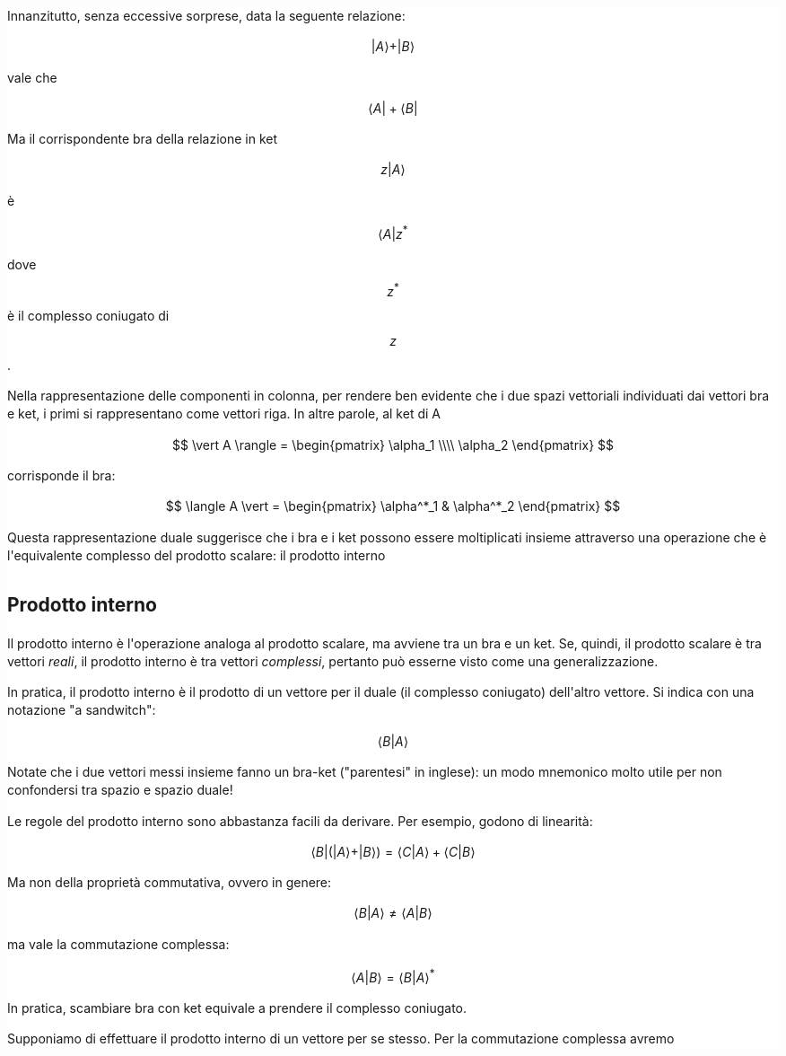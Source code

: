 Innanzitutto, senza eccessive sorprese, data la seguente relazione:

$$ \vert A \rangle + \vert B \rangle $$

vale che

$$ \langle A \vert + \langle B | $$

Ma il corrispondente bra della relazione in ket

$$ z \vert A \rangle $$

è

$$ \langle A \vert z^* $$

dove $$ z^* $$ è il complesso coniugato di $$ z $$.

Nella rappresentazione delle componenti in colonna, per rendere ben evidente che i due spazi vettoriali individuati dai vettori bra e ket, i primi si rappresentano come vettori riga. In altre parole, al ket di A

$$ \vert A \rangle  = \begin{pmatrix} \alpha_1 \\\\ \alpha_2 \end{pmatrix}  $$

corrisponde il bra:

$$ \langle A \vert  = \begin{pmatrix} \alpha^*_1 & \alpha^*_2 \end{pmatrix}  $$

Questa rappresentazione duale suggerisce che i bra e i ket possono essere moltiplicati insieme attraverso una operazione che è l'equivalente complesso del prodotto scalare: il prodotto interno

Prodotto interno
----------------
Il prodotto interno è l'operazione analoga al prodotto scalare, ma avviene tra un bra e un ket. Se, quindi, il prodotto scalare è tra vettori _reali_, il prodotto interno è tra vettori _complessi_, pertanto può esserne visto come una generalizzazione.

In pratica, il prodotto interno è il prodotto di un vettore per il duale (il complesso coniugato) dell'altro vettore. Si indica con una notazione "a sandwitch":

$$ \langle B \vert A \rangle $$

Notate che i due vettori messi insieme fanno un bra-ket ("parentesi" in inglese): un modo mnemonico molto utile per non confondersi tra spazio e spazio duale!

Le regole del prodotto interno sono abbastanza facili da derivare. Per esempio, godono di linearità:

$$ \langle B \vert ( | A \rangle + \vert B \rangle) = \langle C \vert A \rangle + \langle C \vert B \rangle $$

Ma non della proprietà commutativa, ovvero in genere:

$$ \langle B \vert A \rangle \ne \langle A \vert B \rangle $$

ma vale la commutazione complessa:

$$ \langle A \vert B \rangle = \langle B \vert A \rangle^* $$

In pratica, scambiare bra con ket equivale a prendere il complesso coniugato.

Supponiamo di effettuare il prodotto interno di un vettore per se stesso. Per la commutazione complessa avremo
